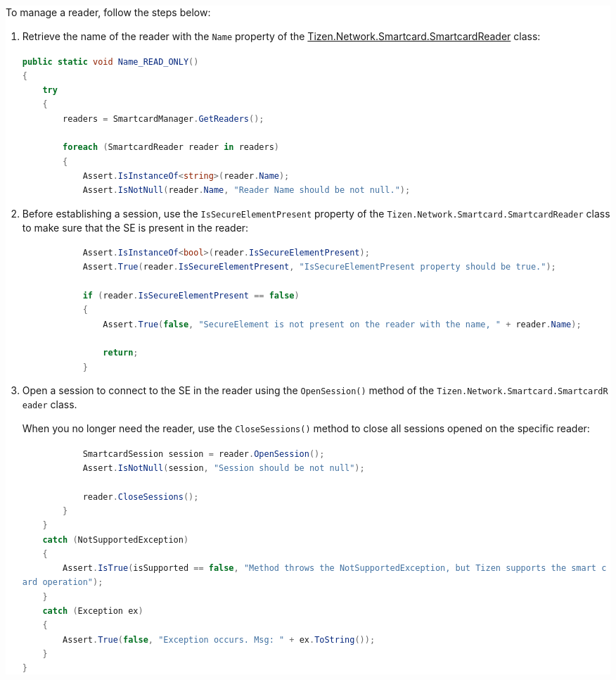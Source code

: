 To manage a reader, follow the steps below:

1.  Retrieve the name of the reader with the `Name` property of the [Tizen.Network.Smartcard.SmartcardReader](/application/dotnet/api/TizenFX/latest/api/Tizen.Network.Smartcard.SmartcardReader.html) class:

    ```csharp
    public static void Name_READ_ONLY()
    {
        try
        {
            readers = SmartcardManager.GetReaders();

            foreach (SmartcardReader reader in readers)
            {
                Assert.IsInstanceOf<string>(reader.Name);
                Assert.IsNotNull(reader.Name, "Reader Name should be not null.");
    ```

2.  Before establishing a session, use the `IsSecureElementPresent` property of the `Tizen.Network.Smartcard.SmartcardReader` class to make sure that the SE is present in the reader:

    ```csharp
                Assert.IsInstanceOf<bool>(reader.IsSecureElementPresent);
                Assert.True(reader.IsSecureElementPresent, "IsSecureElementPresent property should be true.");

                if (reader.IsSecureElementPresent == false)
                {
                    Assert.True(false, "SecureElement is not present on the reader with the name, " + reader.Name);

                    return;
                }
    ```

3.  Open a session to connect to the SE in the reader using the `OpenSession()` method of the `Tizen.Network.Smartcard.SmartcardReader` class.

    When you no longer need the reader, use the `CloseSessions()` method to close all sessions opened on the specific reader:

    ```csharp
                SmartcardSession session = reader.OpenSession();
                Assert.IsNotNull(session, "Session should be not null");

                reader.CloseSessions();
            }
        }
        catch (NotSupportedException)
        {
            Assert.IsTrue(isSupported == false, "Method throws the NotSupportedException, but Tizen supports the smart card operation");
        }
        catch (Exception ex)
        {
            Assert.True(false, "Exception occurs. Msg: " + ex.ToString());
        }
    }
    ```
